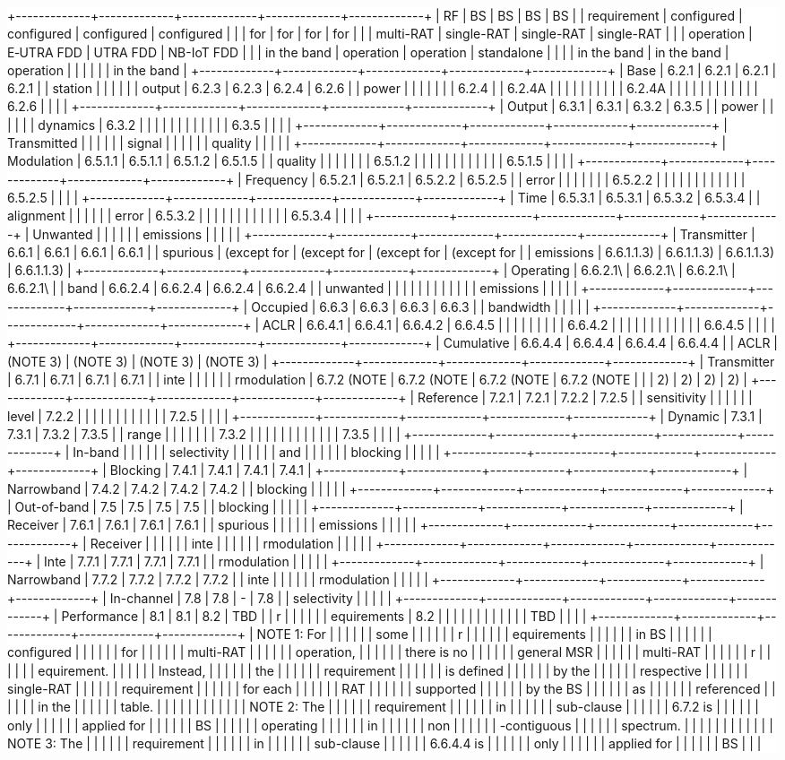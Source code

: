 +-------------+-------------+-------------+-------------+-------------+ | RF | BS | BS | BS | BS | | requirement | configured | configured | configured | configured | | | for | for | for | for | | | multi-RAT | single-RAT | single-RAT | single-RAT | | | operation | E‑UTRA FDD | UTRA FDD | NB-IoT FDD | | | in the band | operation | operation | standalone | | | | in the band | in the band | operation | | | | | | in the band | +-------------+-------------+-------------+-------------+-------------+ | Base | 6.2.1 | 6.2.1 | 6.2.1 | 6.2.1 | | station | | | | | | output | 6.2.3 | 6.2.3 | 6.2.4 | 6.2.6 | | power | | | | | | | 6.2.4 | | 6.2.4A | | | | | | | | | | 6.2.4A | | | | | | | | | | | | 6.2.6 | | | | +-------------+-------------+-------------+-------------+-------------+ | Output | 6.3.1 | 6.3.1 | 6.3.2 | 6.3.5 | | power | | | | | | dynamics | 6.3.2 | | | | | | | | | | | | 6.3.5 | | | | +-------------+-------------+-------------+-------------+-------------+ | Transmitted | | | | | | signal | | | | | | quality | | | | | +-------------+-------------+-------------+-------------+-------------+ | Modulation | 6.5.1.1 | 6.5.1.1 | 6.5.1.2 | 6.5.1.5 | | quality | | | | | | | 6.5.1.2 | | | | | | | | | | | | 6.5.1.5 | | | | +-------------+-------------+-------------+-------------+-------------+ | Frequency | 6.5.2.1 | 6.5.2.1 | 6.5.2.2 | 6.5.2.5 | | error | | | | | | | 6.5.2.2 | | | | | | | | | | | | 6.5.2.5 | | | | +-------------+-------------+-------------+-------------+-------------+ | Time | 6.5.3.1 | 6.5.3.1 | 6.5.3.2 | 6.5.3.4 | | alignment | | | | | | error | 6.5.3.2 | | | | | | | | | | | | 6.5.3.4 | | | | +-------------+-------------+-------------+-------------+-------------+ | Unwanted | | | | | | emissions | | | | | +-------------+-------------+-------------+-------------+-------------+ | Transmitter | 6.6.1 | 6.6.1 | 6.6.1 | 6.6.1 | | spurious | (except for | (except for | (except for | (except for | | emissions | 6.6.1.1.3) | 6.6.1.1.3) | 6.6.1.1.3) | 6.6.1.1.3) | +-------------+-------------+-------------+-------------+-------------+ | Operating | 6.6.2.1\ | 6.6.2.1\ | 6.6.2.1\ | 6.6.2.1\ | | band | 6.6.2.4 | 6.6.2.4 | 6.6.2.4 | 6.6.2.4 | | unwanted | | | | | | | | | | | | emissions | | | | | +-------------+-------------+-------------+-------------+-------------+ | Occupied | 6.6.3 | 6.6.3 | 6.6.3 | 6.6.3 | | bandwidth | | | | | +-------------+-------------+-------------+-------------+-------------+ | ACLR | 6.6.4.1 | 6.6.4.1 | 6.6.4.2 | 6.6.4.5 | | | | | | | | | 6.6.4.2 | | | | | | | | | | | | 6.6.4.5 | | | | +-------------+-------------+-------------+-------------+-------------+ | Cumulative | 6.6.4.4 | 6.6.4.4 | 6.6.4.4 | 6.6.4.4 | | ACLR | (NOTE 3) | (NOTE 3) | (NOTE 3) | (NOTE 3) | +-------------+-------------+-------------+-------------+-------------+ | Transmitter | 6.7.1 | 6.7.1 | 6.7.1 | 6.7.1 | | inte | | | | | | rmodulation | 6.7.2 (NOTE | 6.7.2 (NOTE | 6.7.2 (NOTE | 6.7.2 (NOTE | | | 2) | 2) | 2) | 2) | +-------------+-------------+-------------+-------------+-------------+ | Reference | 7.2.1 | 7.2.1 | 7.2.2 | 7.2.5 | | sensitivity | | | | | | level | 7.2.2 | | | | | | | | | | | | 7.2.5 | | | | +-------------+-------------+-------------+-------------+-------------+ | Dynamic | 7.3.1 | 7.3.1 | 7.3.2 | 7.3.5 | | range | | | | | | | 7.3.2 | | | | | | | | | | | | 7.3.5 | | | | +-------------+-------------+-------------+-------------+-------------+ | In-band | | | | | | selectivity | | | | | | and | | | | | | blocking | | | | | +-------------+-------------+-------------+-------------+-------------+ | Blocking | 7.4.1 | 7.4.1 | 7.4.1 | 7.4.1 | +-------------+-------------+-------------+-------------+-------------+ | Narrowband | 7.4.2 | 7.4.2 | 7.4.2 | 7.4.2 | | blocking | | | | | +-------------+-------------+-------------+-------------+-------------+ | Out-of-band | 7.5 | 7.5 | 7.5 | 7.5 | | blocking | | | | | +-------------+-------------+-------------+-------------+-------------+ | Receiver | 7.6.1 | 7.6.1 | 7.6.1 | 7.6.1 | | spurious | | | | | | emissions | | | | | +-------------+-------------+-------------+-------------+-------------+ | Receiver | | | | | | inte | | | | | | rmodulation | | | | | +-------------+-------------+-------------+-------------+-------------+ | Inte | 7.7.1 | 7.7.1 | 7.7.1 | 7.7.1 | | rmodulation | | | | | +-------------+-------------+-------------+-------------+-------------+ | Narrowband | 7.7.2 | 7.7.2 | 7.7.2 | 7.7.2 | | inte | | | | | | rmodulation | | | | | +-------------+-------------+-------------+-------------+-------------+ | In-channel | 7.8 | 7.8 | - | 7.8 | | selectivity | | | | | +-------------+-------------+-------------+-------------+-------------+ | Performance | 8.1 | 8.1 | 8.2 | TBD | | r | | | | | | equirements | 8.2 | | | | | | | | | | | | TBD | | | | +-------------+-------------+-------------+-------------+-------------+ | NOTE 1: For | | | | | | some | | | | | | r | | | | | | equirements | | | | | | in BS | | | | | | configured | | | | | | for | | | | | | multi-RAT | | | | | | operation, | | | | | | there is no | | | | | | general MSR | | | | | | multi-RAT | | | | | | r | | | | | | equirement. | | | | | | Instead, | | | | | | the | | | | | | requirement | | | | | | is defined | | | | | | by the | | | | | | respective | | | | | | single-RAT | | | | | | requirement | | | | | | for each | | | | | | RAT | | | | | | supported | | | | | | by the BS | | | | | | as | | | | | | referenced | | | | | | in the | | | | | | table. | | | | | | | | | | | | NOTE 2: The | | | | | | requirement | | | | | | in | | | | | | sub-clause | | | | | | 6.7.2 is | | | | | | only | | | | | | applied for | | | | | | BS | | | | | | operating | | | | | | in | | | | | | non | | | | | | -contiguous | | | | | | spectrum. | | | | | | | | | | | | NOTE 3: The | | | | | | requirement | | | | | | in | | | | | | sub-clause | | | | | | 6.6.4.4 is | | | | | | only | | | | | | applied for | | | | | | BS | | |